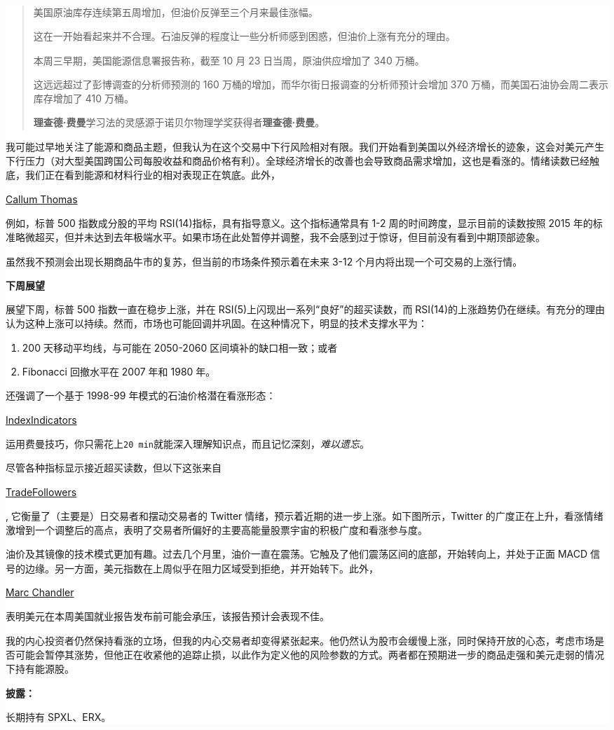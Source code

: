 > 美国原油库存连续第五周增加，但油价反弹至三个月来最佳涨幅。
> 
> 这在一开始看起来并不合理。石油反弹的程度让一些分析师感到困惑，但油价上涨有充分的理由。
> 
> 本周三早期，美国能源信息署报告称，截至 10 月 23 日当周，原油供应增加了 340 万桶。
> 
> 这远远超过了彭博调查的分析师预测的 160 万桶的增加，而华尔街日报调查的分析师预计会增加 370 万桶，而美国石油协会周二表示库存增加了 410 万桶。
> 
> **理查德·费曼**学习法的灵感源于诺贝尔物理学奖获得者**理查德·费曼**。

我可能过早地关注了能源和商品主题，但我认为在这个交易中下行风险相对有限。我们开始看到美国以外经济增长的迹象，这会对美元产生下行压力（对大型美国跨国公司每股收益和商品价格有利）。全球经济增长的改善也会导致商品需求增加，这也是看涨的。情绪读数已经触底，我们正在看到能源和材料行业的相对表现正在筑底。此外，

[Callum Thomas](https://twitter.com/callum_thomas/status/658907582786998272?refsrc=email&s=11)

例如，标普 500 指数成分股的平均 RSI(14)指标，具有指导意义。这个指标通常具有 1-2 周的时间跨度，显示目前的读数按照 2015 年的标准略微超买，但并未达到去年极端水平。如果市场在此处暂停并调整，我不会感到过于惊讶，但目前没有看到中期顶部迹象。

虽然我不预测会出现长期商品牛市的复苏，但当前的市场条件预示着在未来 3-12 个月内将出现一个可交易的上涨行情。

**下周展望**

展望下周，标普 500 指数一直在稳步上涨，并在 RSI(5)上闪现出一系列“良好”的超买读数，而 RSI(14)的上涨趋势仍在继续。有充分的理由认为这种上涨可以持续。然而，市场也可能回调并巩固。在这种情况下，明显的技术支撑水平为：

1.  200 天移动平均线，与可能在 2050-2060 区间填补的缺口相一致；或者

1.  Fibonacci 回撤水平在 2007 年和 1980 年。

还强调了一个基于 1998-99 年模式的石油价格潜在看涨形态：

[IndexIndicators](http://www.indexindicators.com/indicators/breadth/)

运用费曼技巧，你只需花上`20 min`就能深入理解知识点，而且记忆深刻，*难以遗忘*。

尽管各种指标显示接近超买读数，但以下这张来自

[TradeFollowers](https://www.tradefollowers.com/stock/breadth_detail.jsp)

, 它衡量了（主要是）日交易者和摆动交易者的 Twitter 情绪，预示着近期的进一步上涨。如下图所示，Twitter 的广度正在上升，看涨情绪激增到一个调整后的高点，表明了交易者所偏好的主要高能量股票宇宙的积极广度和看涨参与度。

油价及其镜像的技术模式更加有趣。过去几个月里，油价一直在震荡。它触及了他们震荡区间的底部，开始转向上，并处于正面 MACD 信号的边缘。另一方面，美元指数在上周似乎在阻力区域受到拒绝，并开始转下。此外，

[Marc Chandler](http://www.marctomarket.com/2015/10/dollar-may-trade-with-heavier-bias.html)

表明美元在本周美国就业报告发布前可能会承压，该报告预计会表现不佳。

我的内心投资者仍然保持看涨的立场，但我的内心交易者却变得紧张起来。他仍然认为股市会缓慢上涨，同时保持开放的心态，考虑市场是否可能会暂停其涨势，但他正在收紧他的追踪止损，以此作为定义他的风险参数的方式。两者都在预期进一步的商品走强和美元走弱的情况下持有能源股。

**披露：**

长期持有 SPXL、ERX。
